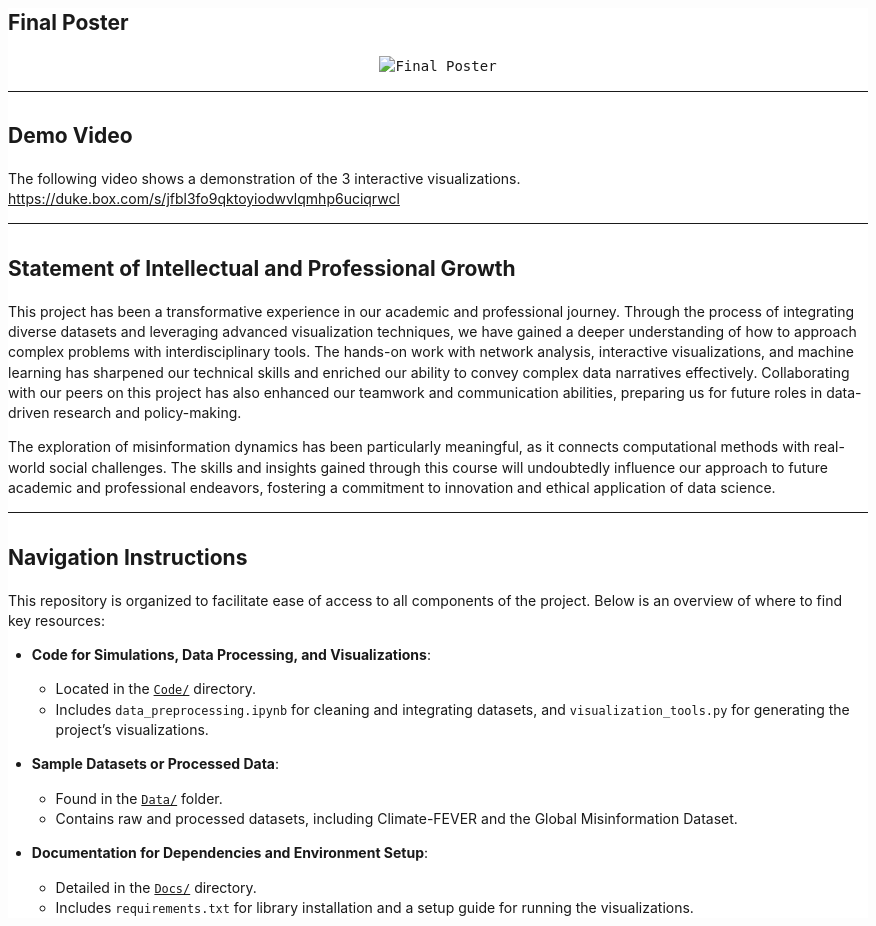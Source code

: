 ## **Final Poster**
<p align="center">
  <kbd>
    <img src="Visualizations/INFOSCI301_Final_Poster.png" alt="Final Poster" width="600"/>
  </kbd>
</p>

---

## **Demo Video**
The following video shows a demonstration of the 3 interactive visualizations.
https://duke.box.com/s/jfbl3fo9qktoyiodwvlqmhp6uciqrwcl


---

## **Statement of Intellectual and Professional Growth**

This project has been a transformative experience in our academic and professional journey. Through the process of integrating diverse datasets and leveraging advanced visualization techniques, we have gained a deeper understanding of how to approach complex problems with interdisciplinary tools. The hands-on work with network analysis, interactive visualizations, and machine learning has sharpened our technical skills and enriched our ability to convey complex data narratives effectively. Collaborating with our peers on this project has also enhanced our teamwork and communication abilities, preparing us for future roles in data-driven research and policy-making.

The exploration of misinformation dynamics has been particularly meaningful, as it connects computational methods with real-world social challenges. The skills and insights gained through this course will undoubtedly influence our approach to future academic and professional endeavors, fostering a commitment to innovation and ethical application of data science.

---

## **Navigation Instructions**

This repository is organized to facilitate ease of access to all components of the project. Below is an overview of where to find key resources:

- **Code for Simulations, Data Processing, and Visualizations**:
  - Located in the [`Code/`](Code/README.md) directory.
  - Includes `data_preprocessing.ipynb` for cleaning and integrating datasets, and `visualization_tools.py` for generating the project’s visualizations.

- **Sample Datasets or Processed Data**:
  - Found in the [`Data/`](Data/README.md) folder.
  - Contains raw and processed datasets, including Climate-FEVER and the Global Misinformation Dataset.

- **Documentation for Dependencies and Environment Setup**:
  - Detailed in the [`Docs/`](Docs/README.md) directory.
  - Includes `requirements.txt` for library installation and a setup guide for running the visualizations.

